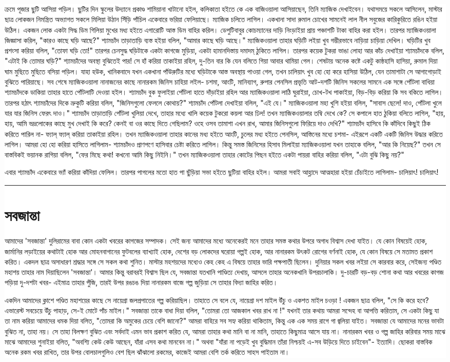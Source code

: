 ক্রমে পূজার ছুটি আসিয়া পড়িল। ছুটির দিন স্কুলের উদ্যানে প্রকাণ্ড শামিয়ানা খাটানো হইল, কলিকাতা হইতে কে এক বাজিওয়ালা আসিয়াছেন, তিনি ম্যাজিক দেখাইবেন। যথাসময়ে সকলে আসিলেন, মাস্টার ছাত্র লোকজন নিমন্ত্রিত অভ্যাগত সকলে মিলিয়া উঠান সিঁড়ি পাঁচিল একেবারে ভরিয়া ফেলিয়াছে। ম্যাজিক চলিতে লাগিল। একখানা সাদা রুমাল চোখের সামনেই লাল নীল সবুজের কারিকুরিতে রঙিন হইয়া উঠিল। একজন লোক একটা সিদ্ধ ডিম গিলিয়া মুখের মধ্য হইতে এগারোটি আস্ত ডিম বাহির করিল। ডেপুটিবাবুর কোচম্যানের দাড়ি নিংড়াইয়া প্রায় পঞ্চাশটি টাকা বাহির করা হইল। তারপর ম্যাজিকওয়ালা জিজ্ঞাসা করিল, "কারও কাছে ঘড়ি আছে?" শ্যামচাঁদ তাড়াতাড়ি ব্যস্ত হইয়া বলিল, "আমার কাছে ঘড়ি আছে।" ম্যাজিকওয়ালা তাহার ঘড়িটি লইয়া খুব গম্ভীরভাবে নাড়িয়া চাড়িয়া দেখিল। ঘড়িটির খুব প্রশংসা করিয়া বলিল, "তোফা ঘড়ি তো!" তারপর চেনসুদ্ধ ঘড়িটাকে একটা কাগজে মুড়িয়া, একটা হামানদিস্তায় দমাদম্‌ ঠুকিতে লাগিল। তারপর কয়েক টুকরা ভাঙা লোহা আর কাঁচ দেখাইয়া শ্যামচাঁদকে বলিল, "এটাই কি তোমার ঘড়ি?" শ্যামচাঁদের অবস্থা বুঝিতেই পার! সে হাঁ করিয়া তাকাইয়া রহিল, দু-তিন বার কি যেন বলিতে গিয়া আবার থামিয়া গেল। শেষটায় অনেক কষ্টে একটু কাষ্ঠহাসি হাসিয়া, রুমাল দিয়া ঘাম মুছিতে মুছিতে বসিয়া পড়িল। যাহা হউক, খানিকবাদে যখন একখানা পাঁউরুটির মধ্যে ঘড়িটাকে আস্ত অবস্থায় পাওয়া গেল, তখন চালিয়াৎ খুব হো হো করে হাসিয়া উঠিল, যেন তামাশাটা সে আগাগোড়াই বুঝিতে পারিয়াছে। সব শেষে ম্যাজিকওয়ালা নানাজনের কাছে নানারকম জিনিস চাহিয়া লইল- চশমা, আংটি, মানিব্যাগ, রুপার পেনসিল প্রভৃতি আট-দশটি জিনিস সকলের সামনে এক সঙ্গে পোঁটলা বাধিয়া শ্যামচাঁদকে ডাকিয়া তাহার হাতে পোঁটলাটি দেওয়া হইল। শ্যামচাঁদ বুক ফুলাইয়া পোঁটলা হাতে দাঁড়াইয়া রহিল আর ম্যাজিকওয়ালা লাঠি ঘুরাইয়া, চোখ-টখ পাকাইয়া, বিড়-বিড় করিয়া কি সব বকিতে লাগিল। তারপর হঠাৎ শ্যামচাঁদের দিকে ভ্রুকুটি করিয়া বলিল, "জিনিসগুলো ফেললে কোথায়?" শ্যামচাঁদ পোঁটলা দেখাইয়া বলিল, "এই যে।" ম্যাজিকওয়ালা মহা খুশি হইয়া বলিল, "সাবাস ছেলে! দাও, পোঁটলা খুলে যার যার জিনিস ফেরৎ দাও।" শ্যামচাঁদ তাড়াতাড়ি পোঁটলা খুলিয়া দেখে, তাহার মধ্যে খালি কয়েক টুকরো কয়লা আর ঢিল! তখন ম্যাজিকওয়ালার তম্বি দেখে কে? সে কপালে হাত ঠুকিয়া বলিতে লাগিল, "হায়, হায়, আমি ভদ্রলোকের কাছে মুখ দেখাই কি করে? কেনই বা ওর কাছে দিতে গেছিলাম? ওহে ওসব তামাশা এখন রাখ, আমার জিনিসগুলো ফিরিয়ে দাও দেখি?" শ্যামচাঁদ হাসিবে কি কাঁদিবে কিছুই ঠিক করিতে পারিল না- ফ্যাল্‌ ফ্যাল্‌ করিয়া তাকাইয়া রহিল। তখন ম্যাজিকওয়ালা তাহার কানের মধ্য হইতে আংটি, চুলের মধ্য হইতে পেনসিল, আস্তিনের মধ্যে চশমা- এইরূপে একটি একটি জিনিস উদ্ধার করিতে লাগিল। আমরা হো হো করিয়া হাসিতে লাগিলাম- শ্যামচাঁদও প্রাণপণে হাসিবার চেষ্টা করিতে লাগিল। কিন্তু সমস্ত জিনিসের হিসাব মিলাইয়া ম্যাজিকওয়ালা যখন তাহাকে বলিল, "আর কি নিয়েছ?" তখন সে বাস্তবিকই ভয়ানক রাগিয়া বলিল, "ফের মিছে কথা! কখনো আমি কিছু নিইনি।" তখন ম্যাজিকওয়ালা তাহার কোটের পিছন হইতে একটা পায়রা বাহির করিয়া বলিল, "এটা বুঝি কিছু নয়?"

এবার শ্যামচাঁদ একেবারে ভ্যাঁ করিয়া কাঁদিয়া ফেলিল। তারপর পাগলের মতো হাত পা ছুঁড়িয়া সভা হইতে ছুটিয়া বাহির হইল। আমরা সবাই আহ্লাদে আত্মহারা হইয়া চেঁচাইতে লাগিলাম- চালিয়াৎ! চালিয়াৎ!

* * * *

# সবজান্তা 

আমাদের 'সবজান্তা' দুলিরামের বাবা কোন একটা খবরের কাগজের সম্পাদক। সেই জন্য আমাদের মধ্যে অনেকেরই মনে তাহার সমস্ত কথার উপরে অগাধ বিশ্বাস দেখা যাইত। যে কোন বিষয়েই হোক, জার্মানির লড়াইয়ের কথাটাই হোক আর মোহনবাগানের ফুটবলের ব্যাখ্যাই হোক, দেশের বড় লোকদের ঘরোয়া গল্পই হোক, আর নানারকম উৎকট রোগের বর্ণনাই হোক, যে কোন বিষয়ে সে মতামত প্রকাশ করিত। একদল ছাত্র অসাধারণ শ্রদ্ধার সঙ্গে সে সকল কথা শুনিত। মাস্টার মহশয়দের মধ্যেও কেহ কেহ এ বিষয়ে তাহার ভারি পক্ষপাতী ছিলেন। দুনিয়ার সকল খবর লইয়া সে কারবার করে, সেইজন্য পণ্ডিত মহাশয় তাহার নাম দিয়াছিলেন 'সবজান্তা'। আমার কিন্তু বরাবরই বিশ্বাস ছিল যে, সবজান্তা যতখানি পাণ্ডিত্য দেখায়, আসলে তাহার অনেকখানি উপরচালাকি। দু-চারটি বড়-বড় শোনা কথা আর খবরের কাগজ পড়িয়া দু-দশটা খবর- এইমাত্র তাহার পুঁজি, তারই উপর রঙচঙ দিয়া নানারকম বাজে গল্প জুড়িয়া সে তাহার বিদ্যা জাহির করিত।

একদিন আমাদের ক্লাশে পণ্ডিত মহাশয়ের কাছে সে নায়েগ্রা জলপ্রপাতের গল্প করিয়াছিল। তাহাতে সে বলে যে, নায়েগ্রা দশ মাইল উঁচু ও একশত মাইল চওড়া ! একজন ছাত্র বলিল, "সে কি করে হবে? এভারেস্ট সবচেয়ে উঁচু পাহাড়, সে-ই মোটে পাঁচ মাইল।" সবজান্তা তাকে বাধা দিয়া বলিল, "তোমরা তো আজকাল খবর রাখ না !" যখনই তার কথায় আমরা সন্দেহ বা আপত্তি করিতাম, সে একটা কিছু যা তা নাম করিয়া আমাদের ধমক দিয়া বলিত, "তোমরা কি অমুকের চেয়ে বেশি জানো?" আমরা বাহিরে সব সহ্য করিয়া থাকিতাম, কিন্তু এক এক সময় রাগে গা জ্বলিয়া যাইত। সবজান্তা যে আমাদের মনের ভাবটা বুঝিত না, তাহা নয়। সে তাহা বিলক্ষণ বুঝিত এবং সর্বদাই এমন ভাব প্রকাশ করিত যে, আমরা তাহার কথা মানি বা না মানি, তাহাতে কিছুমাত্র আসে যায় না। নানারকম খবর ও গল্প জাহির করিবার সময় মাঝে মাঝে আমাদের শুনাইয়া বলিত, "অবশ্যি কেউ কেউ আছেন, যাঁরা এসব কথা মানবেন না।" অথবা "যাঁরা না পড়েই খুব বুদ্ধিমান তাঁরা নিশ্চয়ই এ-সব উড়িয়ে দিতে চাইবেন"- ইত্যাদি। ছোকরা বাস্তবিক অনেক রকম খবর রাখিত, তার উপর বোলচালগুলিও বেশ ছিল ঝাঁঝালো রকমের, কাজেই আমরা বেশি তর্ক করিতে সাহস পাইতাম না।
